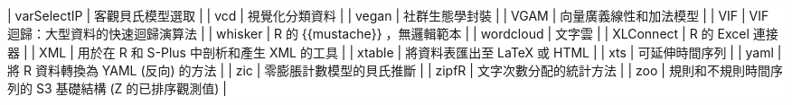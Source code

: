 | varSelectIP | 客觀貝氏模型選取 |
| vcd | 視覺化分類資料 |
| vegan | 社群生態學封裝 |
| VGAM | 向量廣義線性和加法模型 |
| VIF | VIF 迴歸：大型資料的快速迴歸演算法 |
| whisker | R 的 {{mustache}} ，無邏輯範本 |
| wordcloud | 文字雲 |
| XLConnect | R 的 Excel 連接器 |
| XML | 用於在 R 和 S-Plus 中剖析和產生 XML 的工具 |
| xtable | 將資料表匯出至 LaTeX 或 HTML |
| xts | 可延伸時間序列 |
| yaml | 將 R 資料轉換為 YAML (反向) 的方法 |
| zic | 零膨脹計數模型的貝氏推斷 |
| zipfR | 文字次數分配的統計方法 |
| zoo | 規則和不規則時間序列的 S3 基礎結構 (Z 的已排序觀測值) |



[execute-r-script]: https://msdn.microsoft.com/library/azure/30806023-392b-42e0-94d6-6b775a6e0fd5/
[convert-to-csv]: https://msdn.microsoft.com/library/azure/faa6ba63-383c-4086-ba58-7abf26b85814/



[R modules beginning with A through E]: #r-modules-beginning-with-a-through-e
[R modules beginning with F through L]: #r-modules-beginning-with-f-through-l
[R modules beginning with M through R]: #r-modules-beginning-with-m-through-r
[R modules beginning with S through Z]: #r-modules-beginning-with-s-through-z